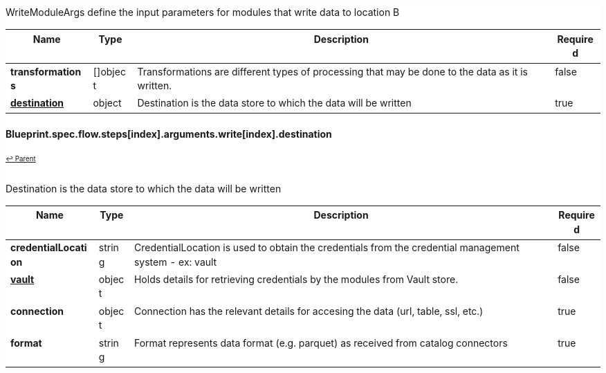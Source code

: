

WriteModuleArgs define the input parameters for modules that write data to location B

<table>
    <thead>
        <tr>
            <th>Name</th>
            <th>Type</th>
            <th>Description</th>
            <th>Required</th>
        </tr>
    </thead>
    <tbody><tr>
        <td><b>transformations</b></td>
        <td>[]object</td>
        <td>Transformations are different types of processing that may be done to the data as it is written.</td>
        <td>false</td>
      </tr><tr>
        <td><b><a href="#blueprintspecflowstepsindexargumentswriteindexdestination">destination</a></b></td>
        <td>object</td>
        <td>Destination is the data store to which the data will be written</td>
        <td>true</td>
      </tr></tbody>
</table>


#### Blueprint.spec.flow.steps[index].arguments.write[index].destination
<sup><sup>[↩ Parent](#blueprintspecflowstepsindexargumentswriteindex)</sup></sup>



Destination is the data store to which the data will be written

<table>
    <thead>
        <tr>
            <th>Name</th>
            <th>Type</th>
            <th>Description</th>
            <th>Required</th>
        </tr>
    </thead>
    <tbody><tr>
        <td><b>credentialLocation</b></td>
        <td>string</td>
        <td>CredentialLocation is used to obtain the credentials from the credential management system - ex: vault</td>
        <td>false</td>
      </tr><tr>
        <td><b><a href="#blueprintspecflowstepsindexargumentswriteindexdestinationvault">vault</a></b></td>
        <td>object</td>
        <td>Holds details for retrieving credentials by the modules from Vault store.</td>
        <td>false</td>
      </tr><tr>
        <td><b>connection</b></td>
        <td>object</td>
        <td>Connection has the relevant details for accesing the data (url, table, ssl, etc.)</td>
        <td>true</td>
      </tr><tr>
        <td><b>format</b></td>
        <td>string</td>
        <td>Format represents data format (e.g. parquet) as received from catalog connectors</td>
        <td>true</td>